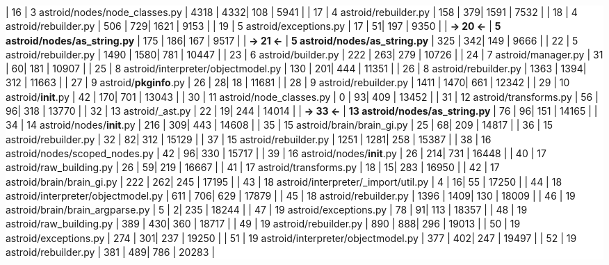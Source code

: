 | 16 | 3 astroid/nodes/node_classes.py | 4318 | 4332| 108 | 5941 | 
| 17 | 4 astroid/rebuilder.py | 158 | 379| 1591 | 7532 | 
| 18 | 4 astroid/rebuilder.py | 506 | 729| 1621 | 9153 | 
| 19 | 5 astroid/exceptions.py | 17 | 51| 197 | 9350 | 
| **-> 20 <-** | **5 astroid/nodes/as_string.py** | 175 | 186| 167 | 9517 | 
| **-> 21 <-** | **5 astroid/nodes/as_string.py** | 325 | 342| 149 | 9666 | 
| 22 | 5 astroid/rebuilder.py | 1490 | 1580| 781 | 10447 | 
| 23 | 6 astroid/builder.py | 222 | 263| 279 | 10726 | 
| 24 | 7 astroid/manager.py | 31 | 60| 181 | 10907 | 
| 25 | 8 astroid/interpreter/objectmodel.py | 130 | 201| 444 | 11351 | 
| 26 | 8 astroid/rebuilder.py | 1363 | 1394| 312 | 11663 | 
| 27 | 9 astroid/__pkginfo__.py | 26 | 28| 18 | 11681 | 
| 28 | 9 astroid/rebuilder.py | 1411 | 1470| 661 | 12342 | 
| 29 | 10 astroid/__init__.py | 42 | 170| 701 | 13043 | 
| 30 | 11 astroid/node_classes.py | 0 | 93| 409 | 13452 | 
| 31 | 12 astroid/transforms.py | 56 | 96| 318 | 13770 | 
| 32 | 13 astroid/_ast.py | 22 | 19| 244 | 14014 | 
| **-> 33 <-** | **13 astroid/nodes/as_string.py** | 76 | 96| 151 | 14165 | 
| 34 | 14 astroid/nodes/__init__.py | 216 | 309| 443 | 14608 | 
| 35 | 15 astroid/brain/brain_gi.py | 25 | 68| 209 | 14817 | 
| 36 | 15 astroid/rebuilder.py | 32 | 82| 312 | 15129 | 
| 37 | 15 astroid/rebuilder.py | 1251 | 1281| 258 | 15387 | 
| 38 | 16 astroid/nodes/scoped_nodes.py | 42 | 96| 330 | 15717 | 
| 39 | 16 astroid/nodes/__init__.py | 26 | 214| 731 | 16448 | 
| 40 | 17 astroid/raw_building.py | 26 | 59| 219 | 16667 | 
| 41 | 17 astroid/transforms.py | 18 | 15| 283 | 16950 | 
| 42 | 17 astroid/brain/brain_gi.py | 222 | 262| 245 | 17195 | 
| 43 | 18 astroid/interpreter/_import/util.py | 4 | 16| 55 | 17250 | 
| 44 | 18 astroid/interpreter/objectmodel.py | 611 | 706| 629 | 17879 | 
| 45 | 18 astroid/rebuilder.py | 1396 | 1409| 130 | 18009 | 
| 46 | 19 astroid/brain/brain_argparse.py | 5 | 2| 235 | 18244 | 
| 47 | 19 astroid/exceptions.py | 78 | 91| 113 | 18357 | 
| 48 | 19 astroid/raw_building.py | 389 | 430| 360 | 18717 | 
| 49 | 19 astroid/rebuilder.py | 890 | 888| 296 | 19013 | 
| 50 | 19 astroid/exceptions.py | 274 | 301| 237 | 19250 | 
| 51 | 19 astroid/interpreter/objectmodel.py | 377 | 402| 247 | 19497 | 
| 52 | 19 astroid/rebuilder.py | 381 | 489| 786 | 20283 | 